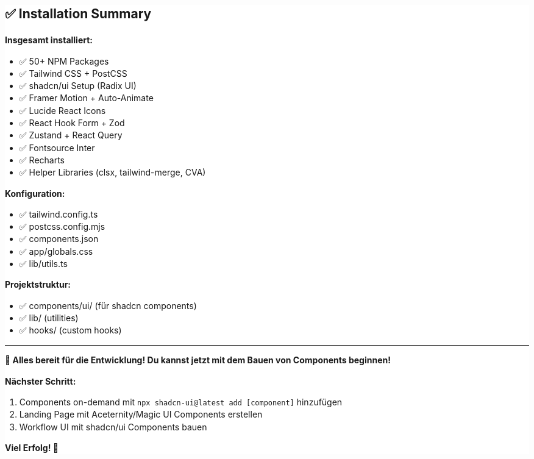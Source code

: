 
## ✅ Installation Summary

**Insgesamt installiert:**
- ✅ 50+ NPM Packages
- ✅ Tailwind CSS + PostCSS
- ✅ shadcn/ui Setup (Radix UI)
- ✅ Framer Motion + Auto-Animate
- ✅ Lucide React Icons
- ✅ React Hook Form + Zod
- ✅ Zustand + React Query
- ✅ Fontsource Inter
- ✅ Recharts
- ✅ Helper Libraries (clsx, tailwind-merge, CVA)

**Konfiguration:**
- ✅ tailwind.config.ts
- ✅ postcss.config.mjs
- ✅ components.json
- ✅ app/globals.css
- ✅ lib/utils.ts

**Projektstruktur:**
- ✅ components/ui/ (für shadcn components)
- ✅ lib/ (utilities)
- ✅ hooks/ (custom hooks)

---

**🎉 Alles bereit für die Entwicklung! Du kannst jetzt mit dem Bauen von Components beginnen!**

**Nächster Schritt:**
1. Components on-demand mit `npx shadcn-ui@latest add [component]` hinzufügen
2. Landing Page mit Aceternity/Magic UI Components erstellen
3. Workflow UI mit shadcn/ui Components bauen

**Viel Erfolg! 🚀**
